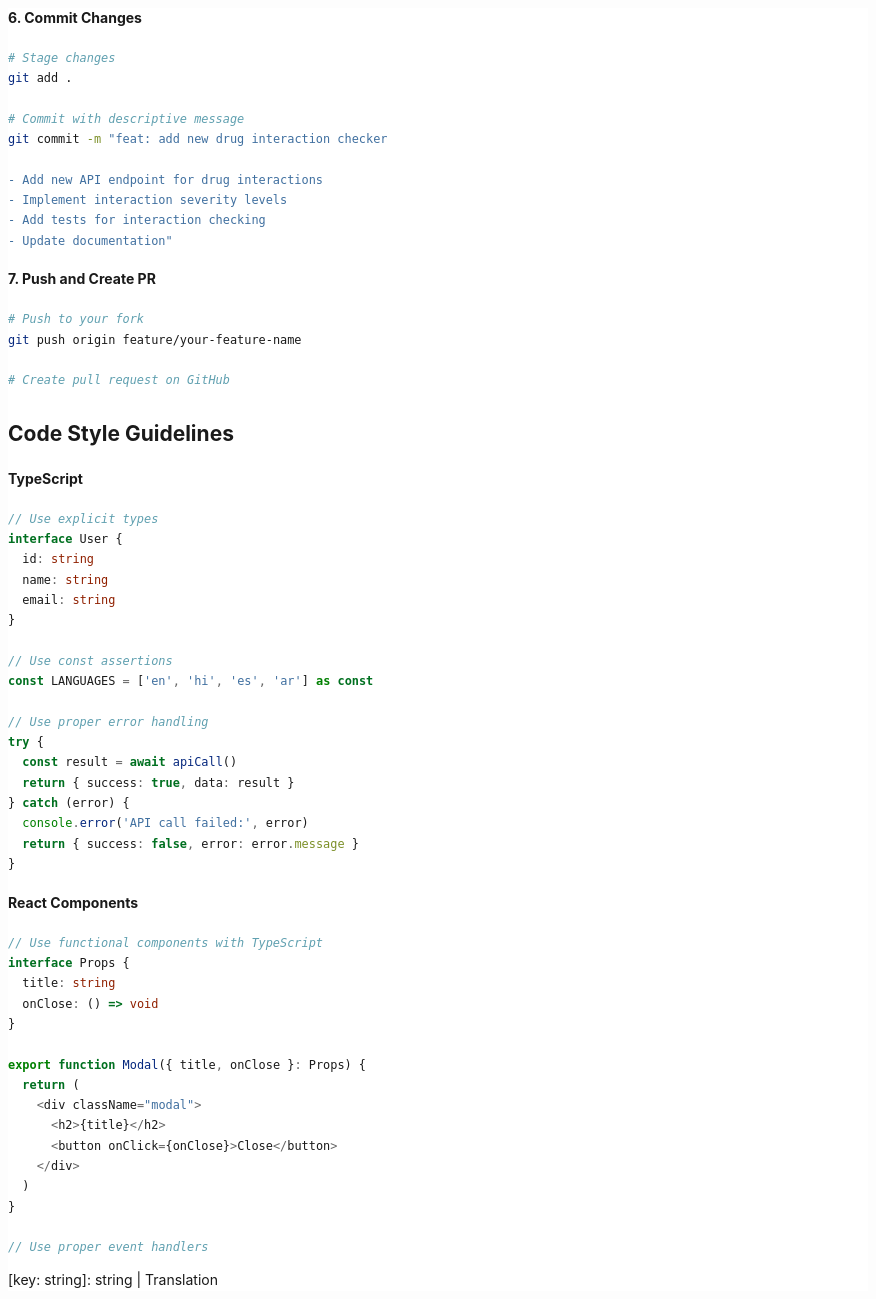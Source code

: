 #### 6. Commit Changes
```bash
# Stage changes
git add .

# Commit with descriptive message
git commit -m "feat: add new drug interaction checker

- Add new API endpoint for drug interactions
- Implement interaction severity levels
- Add tests for interaction checking
- Update documentation"
```

#### 7. Push and Create PR
```bash
# Push to your fork
git push origin feature/your-feature-name

# Create pull request on GitHub
```

## Code Style Guidelines

#### TypeScript
```typescript
// Use explicit types
interface User {
  id: string
  name: string
  email: string
}

// Use const assertions
const LANGUAGES = ['en', 'hi', 'es', 'ar'] as const

// Use proper error handling
try {
  const result = await apiCall()
  return { success: true, data: result }
} catch (error) {
  console.error('API call failed:', error)
  return { success: false, error: error.message }
}
```

#### React Components
```typescript
// Use functional components with TypeScript
interface Props {
  title: string
  onClose: () => void
}

export function Modal({ title, onClose }: Props) {
  return (
    <div className="modal">
      <h2>{title}</h2>
      <button onClick={onClose}>Close</button>
    </div>
  )
}

// Use proper event handlers
```

  [key: string]: string | Translation